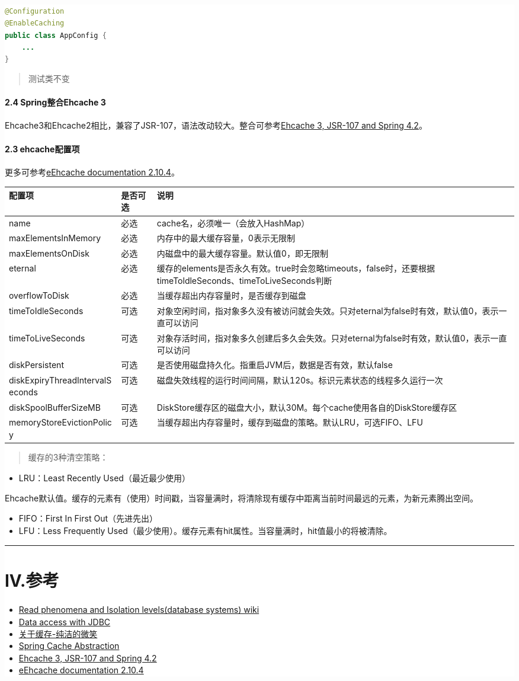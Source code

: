 ```java
@Configuration
@EnableCaching
public class AppConfig {
    ...
}
```

> 测试类不变

#### 2.4 Spring整合Ehcache 3

Ehcache3和Ehcache2相比，兼容了JSR-107，语法改动较大。整合可参考[Ehcache 3, JSR-107 and Spring 4.2](http://www.ehcache.org/blog/2016/05/18/ehcache3_jsr107_spring.html)。

#### 2.3 ehcache配置项

更多可参考[eEhcache documentation 2.10.4](http://www.ehcache.org/documentation/2.10.4/pdf/index.html)。

|配置项|是否可选|说明|
|:----|:---|:------|
|name|必选|cache名，必须唯一（会放入HashMap）|
|maxElementsInMemory|必选|内存中的最大缓存容量，0表示无限制|
|maxElementsOnDisk|必选|内磁盘中的最大缓存容量。默认值0，即无限制|
|eternal|必选|缓存的elements是否永久有效。true时会忽略timeouts，false时，还要根据timeToldleSeconds、timeToLiveSeconds判断|
|overflowToDisk|必选|当缓存超出内存容量时，是否缓存到磁盘|
|timeToIdleSeconds|可选|对象空闲时间，指对象多久没有被访问就会失效。只对eternal为false时有效，默认值0，表示一直可以访问|
|timeToLiveSeconds|可选|对象存活时间，指对象多久创建后多久会失效。只对eternal为false时有效，默认值0，表示一直可以访问|
|diskPersistent|可选|是否使用磁盘持久化。指重启JVM后，数据是否有效，默认false|
|diskExpiryThreadIntervalSeconds|可选|磁盘失效线程的运行时间间隔，默认120s。标识元素状态的线程多久运行一次|
|diskSpoolBufferSizeMB|可选|DiskStore缓存区的磁盘大小，默认30M。每个cache使用各自的DiskStore缓存区|
|memoryStoreEvictionPolicy|可选|当缓存超出内存容量时，缓存到磁盘的策略。默认LRU，可选FIFO、LFU|

> 缓存的3种清空策略：

- LRU：Least Recently Used（最近最少使用）

Ehcache默认值。缓存的元素有（使用）时间戳，当容量满时，将清除现有缓存中距离当前时间最远的元素，为新元素腾出空间。

- FIFO：First In First Out（先进先出）
- LFU：Less Frequently Used（最少使用）。缓存元素有hit属性。当容量满时，hit值最小的将被清除。


---

# IV.参考

- [Read phenomena and Isolation levels(database systems) wiki](https://en.wikipedia.org/wiki/Isolation_(database_systems))
- [Data access with JDBC](https://docs.spring.io/spring/docs/4.3.22.RELEASE/spring-framework-reference/htmlsingle/#jdbc)
- [关于缓存-纯洁的微笑](https://mp.weixin.qq.com/s?__biz=MzI4NDY5Mjc1Mg==&mid=2247487570&idx=1&sn=7c94db47ad6d4d65da17f15f53d54716&chksm=ebf6c82ddc81413beeb5f773a72d564e0fce7a47fa001a8144716dafb7c3d78812d6c61ba629&mpshare=1&scene=1&srcid=&pass_ticket=Nxd4TqYGzcDrdkGqrnOJf7qGW5MX2MRWPOxJ8aMAW8%2FIRrAYJ75wsi8HvFTGWMRc#rd)
- [Spring Cache Abstraction](https://docs.spring.io/spring/docs/4.3.22.RELEASE/spring-framework-reference/htmlsingle/#cache)
- [Ehcache 3, JSR-107 and Spring 4.2](http://www.ehcache.org/blog/2016/05/18/ehcache3_jsr107_spring.html)
- [eEhcache documentation 2.10.4](http://www.ehcache.org/documentation/2.10.4/pdf/index.html)